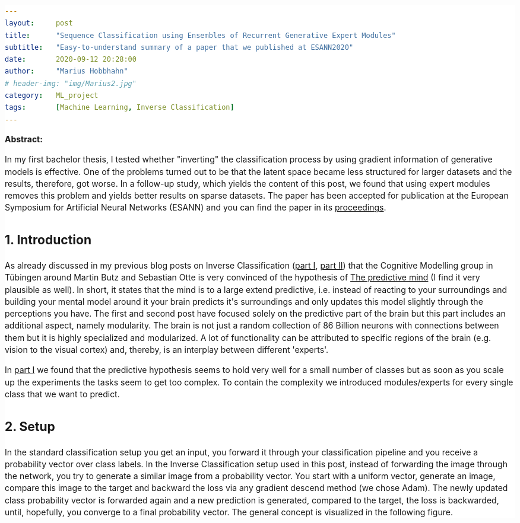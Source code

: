 ```yaml
---
layout:     post
title:      "Sequence Classification using Ensembles of Recurrent Generative Expert Modules"
subtitle:   "Easy-to-understand summary of a paper that we published at ESANN2020"
date:       2020-09-12 20:28:00
author:     "Marius Hobbhahn"
# header-img: "img/Marius2.jpg"
category:   ML_project
tags:       [Machine Learning, Inverse Classification]
---
```


**Abstract:**

In my first bachelor thesis, I tested whether "inverting" the classification process by using gradient information of generative models is effective. One of the problems turned out to be that the latent space became less structured for larger datasets and the results, therefore, got worse. In a follow-up study, which yields the content of this post, we found that using expert modules removes this problem and yields better results on sparse datasets. The paper has been accepted for publication at the European Symposium for Artificial Neural Networks (ESANN) and you can find the paper in its <a href='https://www.esann.org/proceedings/2020'>proceedings</a>.

## **1. Introduction**

As already discussed in my previous blog posts on Inverse Classification (<a href='http://www.mariushobbhahn.com/2019-10-20-Inverse_Classification_using_generative_models/'>part I</a>, <a href='http://www.mariushobbhahn.com/2020-05-09-Inverse_Classification_with_GANs/'>part II</a>) that the Cognitive Modelling group in Tübingen around Martin Butz and Sebastian Otte is very convinced of the hypothesis of <a href='https://www.oxfordscholarship.com/view/10.1093/acprof:oso/9780199682737.001.0001/acprof-9780199682737'>The predictive mind</a> (I find it very plausible as well). In short, it states that the mind is to a large extend predictive, i.e. instead of reacting to your surroundings and building your mental model around it your brain predicts it's surroundings and only updates this model slightly through the perceptions you have. The first and second post have focused solely on the predictive part of the brain but this part includes an additional aspect, namely modularity. The brain is not just a random collection of 86 Billion neurons with connections between them but it is highly specialized and modularized. A lot of functionality can be attributed to specific regions of the brain (e.g. vision to the visual cortex) and, thereby, is an interplay between different 'experts'.

In <a href='http://www.mariushobbhahn.com/2019-10-20-Inverse_Classification_using_generative_models/'>part I</a> we found that the predictive hypothesis seems to hold very well for a small number of classes but as soon as you scale up the experiments the tasks seem to get too complex. To contain the complexity we introduced modules/experts for every single class that we want to predict.

## **2. Setup**

In the standard classification setup you get an input, you forward it through your classification pipeline and you receive a probability vector over class labels. In the Inverse Classification setup used in this post, instead of forwarding the image through the network, you try to generate a similar image from a probability vector. You start with a uniform vector, generate an image, compare this image to the target and backward the loss via any gradient descend method (we chose Adam). The newly updated class probability vector is forwarded again and a new prediction is generated, compared to the target, the loss is backwarded, until, hopefully, you converge to a final probability vector. The general concept is visualized in the following figure.
